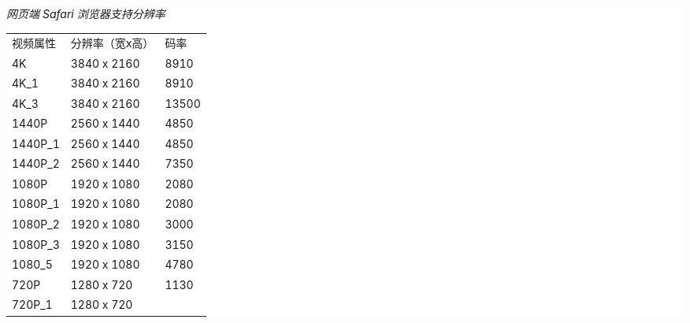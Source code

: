 

*网页端 Safari 浏览器支持分辨率*

<table>
<colgroup>
<col/>
<col/>
<col/>
</colgroup>
<tbody>
<tr><td>视频属性</td>
<td>分辨率（宽x高）</td>
<td>码率</td>
</tr>
<tr><td>4K</td>
<td>3840 x 2160</td>
<td>8910</td>
</tr>
<tr><td>4K_1</td>
<td>3840 x 2160</td>
<td>8910</td>
</tr>
<tr><td>4K_3</td>
<td>3840 x 2160</td>
<td>13500</td>
</tr>
<tr><td>1440P</td>
<td>2560 x 1440</td>
<td>4850</td>
</tr>
<tr><td>1440P_1</td>
<td>2560 x 1440</td>
<td>4850</td>
</tr>
<tr><td>1440P_2</td>
<td>2560 x 1440</td>
<td>7350</td>
</tr>
<tr><td>1080P</td>
<td>1920 x 1080</td>
<td>2080</td>
</tr>
<tr><td>1080P_1</td>
<td>1920 x 1080</td>
<td>2080</td>
</tr>
<tr><td>1080P_2</td>
<td>1920 x 1080</td>
<td>3000</td>
</tr>
<tr><td>1080P_3</td>
<td>1920 x 1080</td>
<td>3150</td>
</tr>
<tr><td>1080_5</td>
<td>1920 x 1080</td>
<td>4780</td>
</tr>
<tr><td>720P</td>
<td>1280 x 720</td>
<td>1130</td>
</tr>
<tr><td>720P_1</td>
<td>1280 x 720</td>